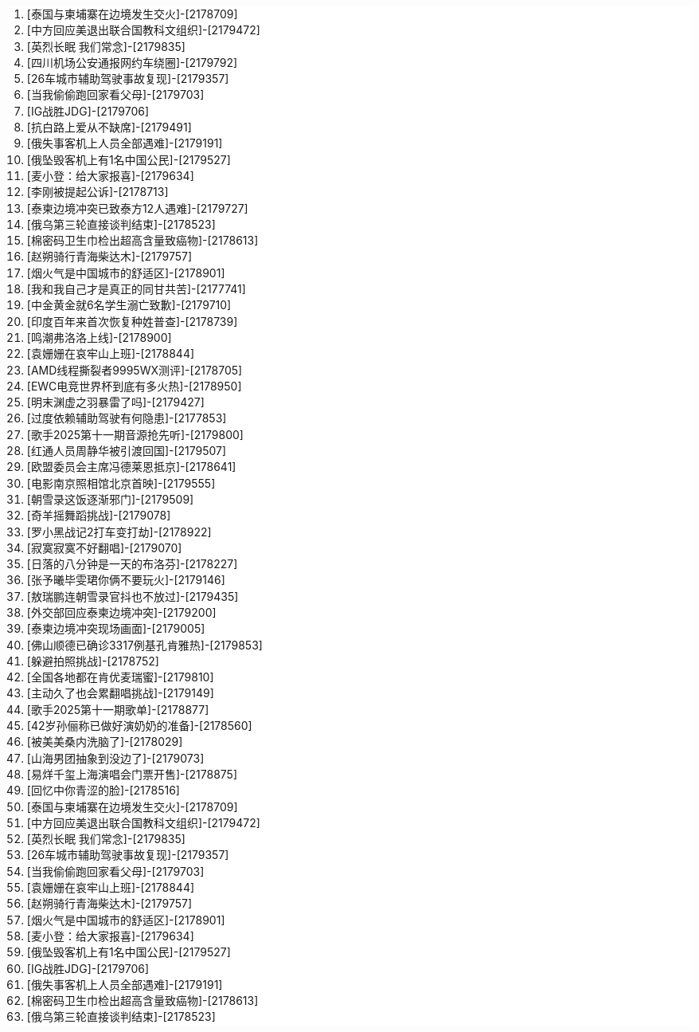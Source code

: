 
1. [泰国与柬埔寨在边境发生交火]-[2178709]
1. [中方回应美退出联合国教科文组织]-[2179472]
1. [英烈长眠 我们常念]-[2179835]
1. [四川机场公安通报网约车绕圈]-[2179792]
1. [26车城市辅助驾驶事故复现]-[2179357]
1. [当我偷偷跑回家看父母]-[2179703]
1. [IG战胜JDG]-[2179706]
1. [抗白路上爱从不缺席]-[2179491]
1. [俄失事客机上人员全部遇难]-[2179191]
1. [俄坠毁客机上有1名中国公民]-[2179527]
1. [麦小登：给大家报喜]-[2179634]
1. [李刚被提起公诉]-[2178713]
1. [泰柬边境冲突已致泰方12人遇难]-[2179727]
1. [俄乌第三轮直接谈判结束]-[2178523]
1. [棉密码卫生巾检出超高含量致癌物]-[2178613]
1. [赵朔骑行青海柴达木]-[2179757]
1. [烟火气是中国城市的舒适区]-[2178901]
1. [我和我自己才是真正的同甘共苦]-[2177741]
1. [中金黄金就6名学生溺亡致歉]-[2179710]
1. [印度百年来首次恢复种姓普查]-[2178739]
1. [鸣潮弗洛洛上线]-[2178900]
1. [袁姗姗在哀牢山上班]-[2178844]
1. [AMD线程撕裂者9995WX测评]-[2178705]
1. [EWC电竞世界杯到底有多火热]-[2178950]
1. [明末渊虚之羽暴雷了吗]-[2179427]
1. [过度依赖辅助驾驶有何隐患]-[2177853]
1. [歌手2025第十一期音源抢先听]-[2179800]
1. [红通人员周静华被引渡回国]-[2179507]
1. [欧盟委员会主席冯德莱恩抵京]-[2178641]
1. [电影南京照相馆北京首映]-[2179555]
1. [朝雪录这饭逐渐邪门]-[2179509]
1. [奇羊摇舞蹈挑战]-[2179078]
1. [罗小黑战记2打车变打劫]-[2178922]
1. [寂寞寂寞不好翻唱]-[2179070]
1. [日落的八分钟是一天的布洛芬]-[2178227]
1. [张予曦毕雯珺你俩不要玩火]-[2179146]
1. [敖瑞鹏连朝雪录官抖也不放过]-[2179435]
1. [外交部回应泰柬边境冲突]-[2179200]
1. [泰柬边境冲突现场画面]-[2179005]
1. [佛山顺德已确诊3317例基孔肯雅热]-[2179853]
1. [躲避拍照挑战]-[2178752]
1. [全国各地都在肯优麦瑞蜜]-[2179810]
1. [主动久了也会累翻唱挑战]-[2179149]
1. [歌手2025第十一期歌单]-[2178877]
1. [42岁孙俪称已做好演奶奶的准备]-[2178560]
1. [被美美桑内洗脑了]-[2178029]
1. [山海男团抽象到没边了]-[2179073]
1. [易烊千玺上海演唱会门票开售]-[2178875]
1. [回忆中你青涩的脸]-[2178516]
1. [泰国与柬埔寨在边境发生交火]-[2178709]
1. [中方回应美退出联合国教科文组织]-[2179472]
1. [英烈长眠 我们常念]-[2179835]
1. [26车城市辅助驾驶事故复现]-[2179357]
1. [当我偷偷跑回家看父母]-[2179703]
1. [袁姗姗在哀牢山上班]-[2178844]
1. [赵朔骑行青海柴达木]-[2179757]
1. [烟火气是中国城市的舒适区]-[2178901]
1. [麦小登：给大家报喜]-[2179634]
1. [俄坠毁客机上有1名中国公民]-[2179527]
1. [IG战胜JDG]-[2179706]
1. [俄失事客机上人员全部遇难]-[2179191]
1. [棉密码卫生巾检出超高含量致癌物]-[2178613]
1. [俄乌第三轮直接谈判结束]-[2178523]